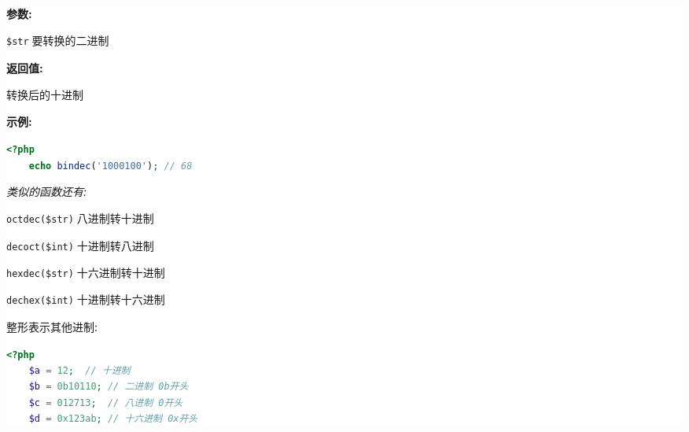 **参数:**

`$str` 要转换的二进制

**返回值:**

转换后的十进制

**示例:**

```php
<?php
	echo bindec('1000100'); // 68
```

*类似的函数还有:*

`octdec($str)` 八进制转十进制

`decoct($int)` 十进制转八进制

`hexdec($str)` 十六进制转十进制

`dechex($int)` 十进制转十六进制

整形表示其他进制:

```php
<?php
	$a = 12;  // 十进制 
	$b = 0b10110; // 二进制 0b开头
	$c = 012713;  // 八进制 0开头
	$d = 0x123ab; // 十六进制 0x开头
```
